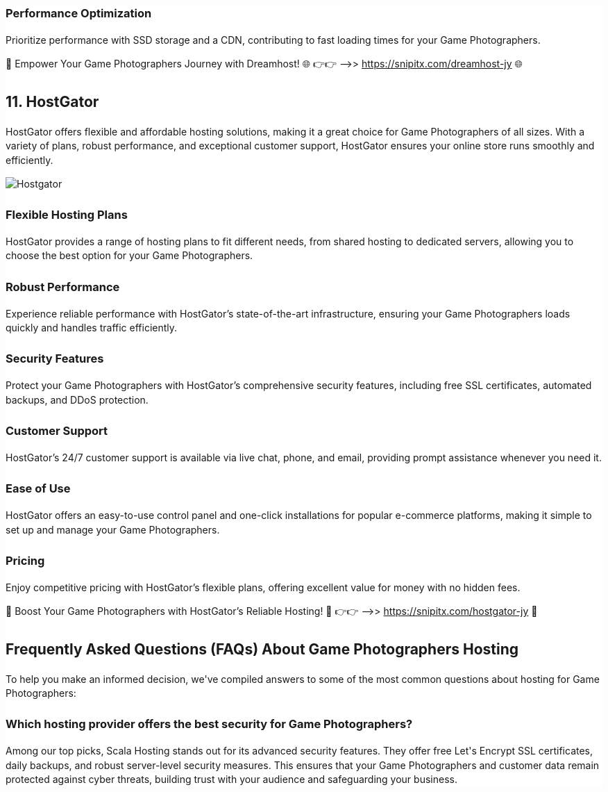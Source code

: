 ### Performance Optimization
Prioritize performance with SSD storage and a CDN, contributing to fast loading times for your Game Photographers.

🚀 Empower Your Game Photographers Journey with Dreamhost! 🌐
👉👉 -->> https://snipitx.com/dreamhost-jy 🌐

## 11. HostGator

HostGator offers flexible and affordable hosting solutions, making it a great choice for Game Photographers of all sizes. With a variety of plans, robust performance, and exceptional customer support, HostGator ensures your online store runs smoothly and efficiently.

![Hostgator](https://i.imgur.com/SNC0dSu.jpeg "Hostgator Hosting")

### Flexible Hosting Plans
HostGator provides a range of hosting plans to fit different needs, from shared hosting to dedicated servers, allowing you to choose the best option for your Game Photographers.

### Robust Performance
Experience reliable performance with HostGator’s state-of-the-art infrastructure, ensuring your Game Photographers loads quickly and handles traffic efficiently.

### Security Features
Protect your Game Photographers with HostGator’s comprehensive security features, including free SSL certificates, automated backups, and DDoS protection.

### Customer Support
HostGator’s 24/7 customer support is available via live chat, phone, and email, providing prompt assistance whenever you need it.

### Ease of Use
HostGator offers an easy-to-use control panel and one-click installations for popular e-commerce platforms, making it simple to set up and manage your Game Photographers.

### Pricing
Enjoy competitive pricing with HostGator’s flexible plans, offering excellent value for money with no hidden fees.

🌟 Boost Your Game Photographers with HostGator’s Reliable Hosting! 🚀
👉👉 -->> https://snipitx.com/hostgator-jy 🚀

## Frequently Asked Questions (FAQs) About Game Photographers Hosting

To help you make an informed decision, we've compiled answers to some of the most common questions about hosting for Game Photographers:

### Which hosting provider offers the best security for Game Photographers? 
Among our top picks, Scala Hosting stands out for its advanced security features. They offer free Let's Encrypt SSL certificates, daily backups, and robust server-level security measures. This ensures that your Game Photographers and customer data remain protected against cyber threats, building trust with your audience and safeguarding your business.
